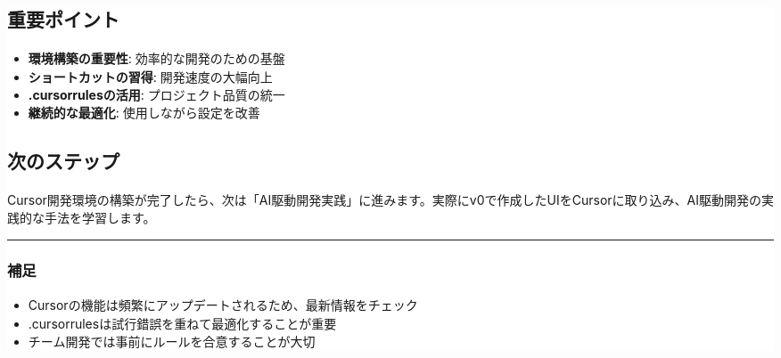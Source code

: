 ## 重要ポイント
- **環境構築の重要性**: 効率的な開発のための基盤
- **ショートカットの習得**: 開発速度の大幅向上
- **.cursorrulesの活用**: プロジェクト品質の統一
- **継続的な最適化**: 使用しながら設定を改善

## 次のステップ
Cursor開発環境の構築が完了したら、次は「AI駆動開発実践」に進みます。実際にv0で作成したUIをCursorに取り込み、AI駆動開発の実践的な手法を学習します。

---

### 補足
- Cursorの機能は頻繁にアップデートされるため、最新情報をチェック
- .cursorrulesは試行錯誤を重ねて最適化することが重要
- チーム開発では事前にルールを合意することが大切